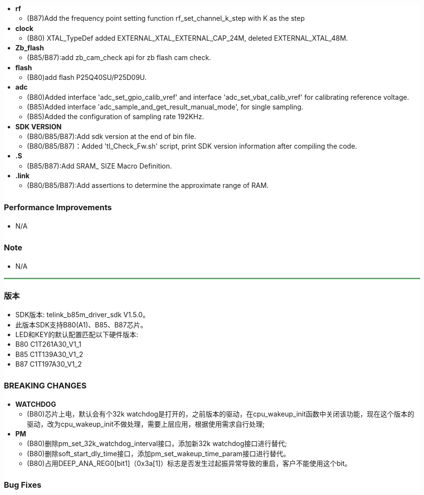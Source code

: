 * **rf**
  * (B87)Add the frequency point setting function rf_set_channel_k_step with K as the step
* **clock**
  * (B80) XTAL_TypeDef added EXTERNAL_XTAL_EXTERNAL_CAP_24M, deleted EXTERNAL_XTAL_48M.
* **Zb_flash**
  * (B85/B87):add zb_cam_check api for zb flash cam check.
* **flash**
  * (B80)add flash P25Q40SU/P25D09U.
* **adc**
  * (B80)Added interface 'adc_set_gpio_calib_vref' and interface 'adc_set_vbat_calib_vref' for calibrating reference voltage.
  * (B85)Added interface 'adc_sample_and_get_result_manual_mode', for single sampling.
  * (B85)Added the configuration of sampling rate 192KHz.
* **SDK VERSION**  
  * (B80/B85/B87):Add sdk version at the end of bin file.
  * (B80/B85/B87)：Added 'tl_Check_Fw.sh' script, print SDK version information after compiling the code.
* **.S**
  * (B85/B87):Add SRAM_ SIZE Macro Definition.
* **.link**
  * (B80/B85/B87):Add assertions to determine the approximate range of RAM.
### Performance Improvements

* N/A

### Note

* N/A

<hr style="border-bottom:2.5px solid rgb(146, 240, 161)">


### 版本

* SDK版本: telink_b85m_driver_sdk V1.5.0。
* 此版本SDK支持B80(A1)、B85、B87芯片。
* LED和KEY的默认配置匹配以下硬件版本:
*	B80	 	C1T261A30_V1_1
*	B85	 	C1T139A30_V1_2
*	B87  	C1T197A30_V1_2

### BREAKING CHANGES
* **WATCHDOG**
  * (B80)芯片上电，默认会有个32k watchdog是打开的，之前版本的驱动，在cpu_wakeup_init函数中关闭该功能，现在这个版本的驱动，改为cpu_wakeup_init不做处理，需要上层应用，根据使用需求自行处理;
* **PM**
  * (B80)删除pm_set_32k_watchdog_interval接口，添加新32k watchdog接口进行替代;
  * (B80)删除soft_start_dly_time接口，添加pm_set_wakeup_time_param接口进行替代。
  * (B80)占用DEEP_ANA_REG0[bit1]（0x3a[1]）标志是否发生过起振异常导致的重启，客户不能使用这个bit。
   
### Bug Fixes

